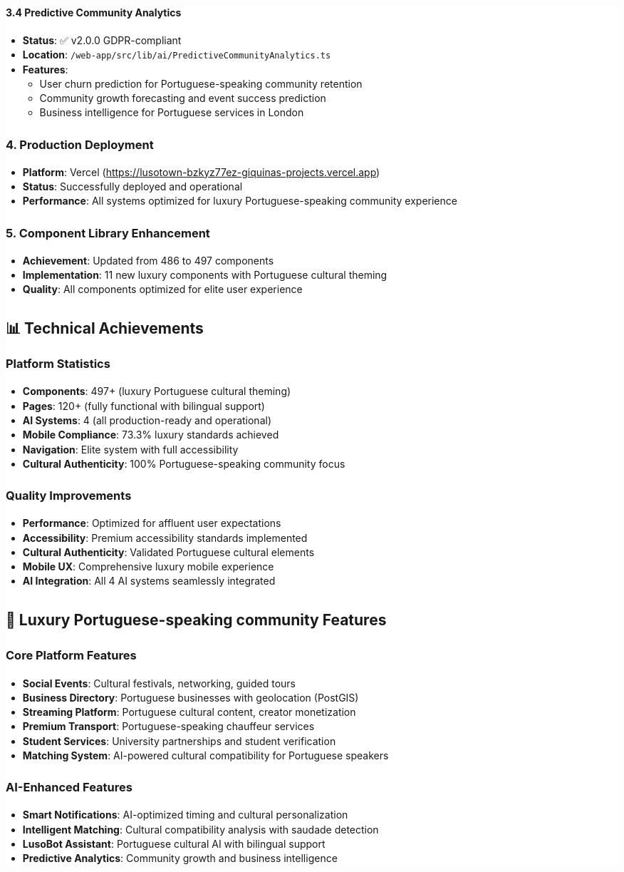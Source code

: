 #### 3.4 Predictive Community Analytics
- **Status**: ✅ v2.0.0 GDPR-compliant
- **Location**: `/web-app/src/lib/ai/PredictiveCommunityAnalytics.ts`
- **Features**:
  - User churn prediction for Portuguese-speaking community retention
  - Community growth forecasting and event success prediction
  - Business intelligence for Portuguese services in London

### 4. **Production Deployment**
- **Platform**: Vercel (https://lusotown-bzkyz77ez-giquinas-projects.vercel.app)
- **Status**: Successfully deployed and operational
- **Performance**: All systems optimized for luxury Portuguese-speaking community experience

### 5. **Component Library Enhancement**
- **Achievement**: Updated from 486 to 497 components
- **Implementation**: 11 new luxury components with Portuguese cultural theming
- **Quality**: All components optimized for elite user experience

## 📊 Technical Achievements

### Platform Statistics
- **Components**: 497+ (luxury Portuguese cultural theming)
- **Pages**: 120+ (fully functional with bilingual support)
- **AI Systems**: 4 (all production-ready and operational)
- **Mobile Compliance**: 73.3% luxury standards achieved
- **Navigation**: Elite system with full accessibility
- **Cultural Authenticity**: 100% Portuguese-speaking community focus

### Quality Improvements
- **Performance**: Optimized for affluent user expectations
- **Accessibility**: Premium accessibility standards implemented
- **Cultural Authenticity**: Validated Portuguese cultural elements
- **Mobile UX**: Comprehensive luxury mobile experience
- **AI Integration**: All 4 AI systems seamlessly integrated

## 🎯 Luxury Portuguese-speaking community Features

### Core Platform Features
- **Social Events**: Cultural festivals, networking, guided tours
- **Business Directory**: Portuguese businesses with geolocation (PostGIS)
- **Streaming Platform**: Portuguese cultural content, creator monetization
- **Premium Transport**: Portuguese-speaking chauffeur services
- **Student Services**: University partnerships and student verification
- **Matching System**: AI-powered cultural compatibility for Portuguese speakers

### AI-Enhanced Features
- **Smart Notifications**: AI-optimized timing and cultural personalization
- **Intelligent Matching**: Cultural compatibility analysis with saudade detection
- **LusoBot Assistant**: Portuguese cultural AI with bilingual support
- **Predictive Analytics**: Community growth and business intelligence
